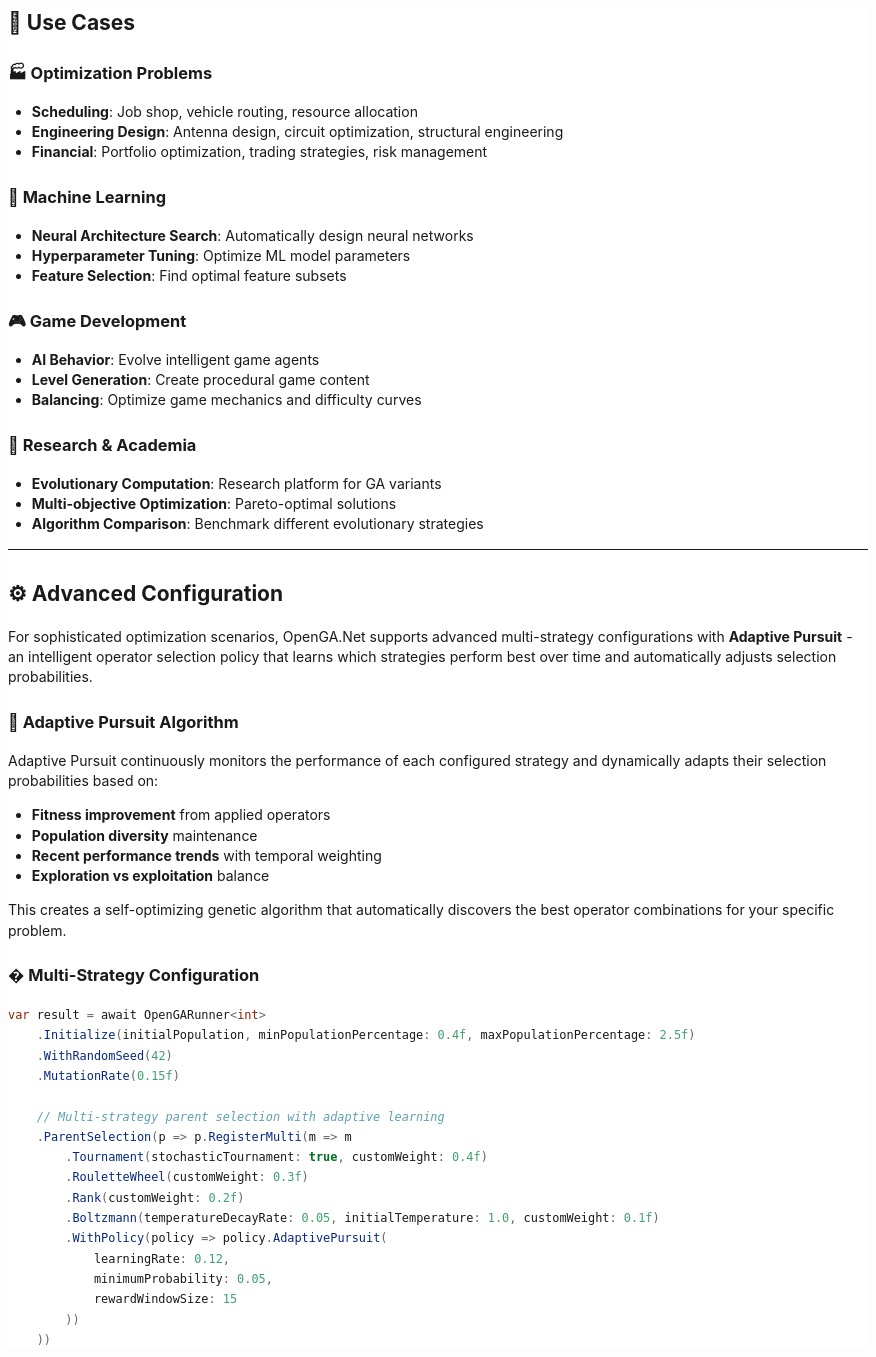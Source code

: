 
## 🎯 Use Cases

### 🏭 **Optimization Problems**
- **Scheduling**: Job shop, vehicle routing, resource allocation
- **Engineering Design**: Antenna design, circuit optimization, structural engineering
- **Financial**: Portfolio optimization, trading strategies, risk management

### 🧠 **Machine Learning**
- **Neural Architecture Search**: Automatically design neural networks
- **Hyperparameter Tuning**: Optimize ML model parameters
- **Feature Selection**: Find optimal feature subsets

### 🎮 **Game Development**
- **AI Behavior**: Evolve intelligent game agents
- **Level Generation**: Create procedural game content
- **Balancing**: Optimize game mechanics and difficulty curves

### 🔬 **Research & Academia**
- **Evolutionary Computation**: Research platform for GA variants
- **Multi-objective Optimization**: Pareto-optimal solutions
- **Algorithm Comparison**: Benchmark different evolutionary strategies

---

## ⚙️ **Advanced Configuration**

For sophisticated optimization scenarios, OpenGA.Net supports advanced multi-strategy configurations with **Adaptive Pursuit** - an intelligent operator selection policy that learns which strategies perform best over time and automatically adjusts selection probabilities.

### 🧠 **Adaptive Pursuit Algorithm**

Adaptive Pursuit continuously monitors the performance of each configured strategy and dynamically adapts their selection probabilities based on:
- **Fitness improvement** from applied operators
- **Population diversity** maintenance 
- **Recent performance trends** with temporal weighting
- **Exploration vs exploitation** balance

This creates a self-optimizing genetic algorithm that automatically discovers the best operator combinations for your specific problem.

### � **Multi-Strategy Configuration**

```csharp
var result = await OpenGARunner<int>
    .Initialize(initialPopulation, minPopulationPercentage: 0.4f, maxPopulationPercentage: 2.5f)
    .WithRandomSeed(42)
    .MutationRate(0.15f)
    
    // Multi-strategy parent selection with adaptive learning
    .ParentSelection(p => p.RegisterMulti(m => m
        .Tournament(stochasticTournament: true, customWeight: 0.4f)
        .RouletteWheel(customWeight: 0.3f)
        .Rank(customWeight: 0.2f)
        .Boltzmann(temperatureDecayRate: 0.05, initialTemperature: 1.0, customWeight: 0.1f)
        .WithPolicy(policy => policy.AdaptivePursuit(
            learningRate: 0.12,
            minimumProbability: 0.05,
            rewardWindowSize: 15
        ))
    ))
```